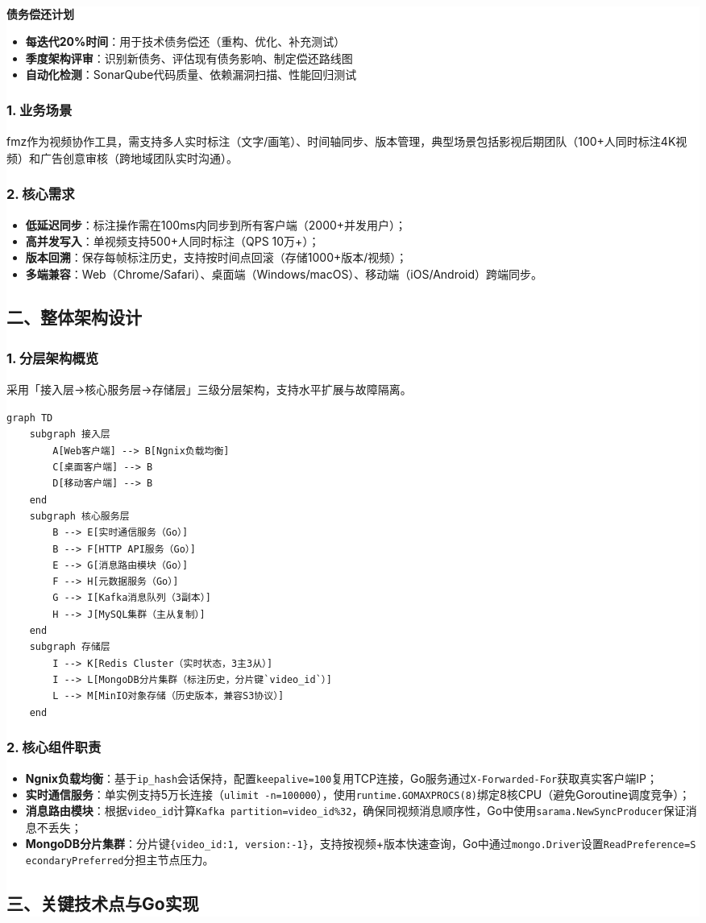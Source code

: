 **债务偿还计划**
- **每迭代20%时间**：用于技术债务偿还（重构、优化、补充测试）
- **季度架构评审**：识别新债务、评估现有债务影响、制定偿还路线图
- **自动化检测**：SonarQube代码质量、依赖漏洞扫描、性能回归测试
### 1. 业务场景
fmz作为视频协作工具，需支持多人实时标注（文字/画笔）、时间轴同步、版本管理，典型场景包括影视后期团队（100+人同时标注4K视频）和广告创意审核（跨地域团队实时沟通）。

### 2. 核心需求
- **低延迟同步**：标注操作需在100ms内同步到所有客户端（2000+并发用户）；
- **高并发写入**：单视频支持500+人同时标注（QPS 10万+）；
- **版本回溯**：保存每帧标注历史，支持按时间点回滚（存储1000+版本/视频）；
- **多端兼容**：Web（Chrome/Safari）、桌面端（Windows/macOS）、移动端（iOS/Android）跨端同步。

## 二、整体架构设计
### 1. 分层架构概览
采用「接入层→核心服务层→存储层」三级分层架构，支持水平扩展与故障隔离。

```mermaid
graph TD
    subgraph 接入层
        A[Web客户端] --> B[Ngnix负载均衡]
        C[桌面客户端] --> B
        D[移动客户端] --> B
    end
    subgraph 核心服务层
        B --> E[实时通信服务（Go）]
        B --> F[HTTP API服务（Go）]
        E --> G[消息路由模块（Go）]
        F --> H[元数据服务（Go）]
        G --> I[Kafka消息队列（3副本）]
        H --> J[MySQL集群（主从复制）]
    end
    subgraph 存储层
        I --> K[Redis Cluster（实时状态，3主3从）]
        I --> L[MongoDB分片集群（标注历史，分片键`video_id`）]
        L --> M[MinIO对象存储（历史版本，兼容S3协议）]
    end
```

### 2. 核心组件职责
- **Ngnix负载均衡**：基于`ip_hash`会话保持，配置`keepalive=100`复用TCP连接，Go服务通过`X-Forwarded-For`获取真实客户端IP；
- **实时通信服务**：单实例支持5万长连接（`ulimit -n=100000`），使用`runtime.GOMAXPROCS(8)`绑定8核CPU（避免Goroutine调度竞争）；
- **消息路由模块**：根据`video_id`计算`Kafka partition=video_id%32`，确保同视频消息顺序性，Go中使用`sarama.NewSyncProducer`保证消息不丢失；
- **MongoDB分片集群**：分片键`{video_id:1, version:-1}`，支持按视频+版本快速查询，Go中通过`mongo.Driver`设置`ReadPreference=SecondaryPreferred`分担主节点压力。

## 三、关键技术点与Go实现
